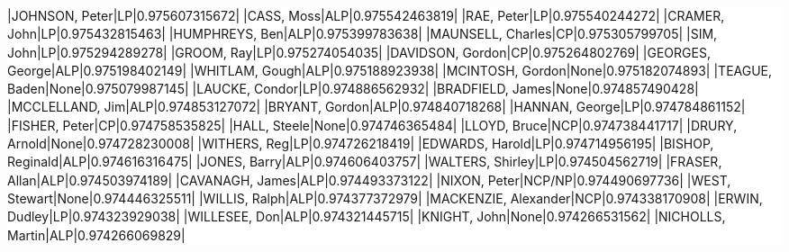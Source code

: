 |JOHNSON, Peter|LP|0.975607315672|
|CASS, Moss|ALP|0.975542463819|
|RAE, Peter|LP|0.975540244272|
|CRAMER, John|LP|0.975432815463|
|HUMPHREYS, Ben|ALP|0.975399783638|
|MAUNSELL, Charles|CP|0.975305799705|
|SIM, John|LP|0.975294289278|
|GROOM, Ray|LP|0.975274054035|
|DAVIDSON, Gordon|CP|0.975264802769|
|GEORGES, George|ALP|0.975198402149|
|WHITLAM, Gough|ALP|0.975188923938|
|MCINTOSH, Gordon|None|0.975182074893|
|TEAGUE, Baden|None|0.975079987145|
|LAUCKE, Condor|LP|0.974886562932|
|BRADFIELD, James|None|0.974857490428|
|MCCLELLAND, Jim|ALP|0.974853127072|
|BRYANT, Gordon|ALP|0.974840718268|
|HANNAN, George|LP|0.974784861152|
|FISHER, Peter|CP|0.974758535825|
|HALL, Steele|None|0.974746365484|
|LLOYD, Bruce|NCP|0.974738441717|
|DRURY, Arnold|None|0.974728230008|
|WITHERS, Reg|LP|0.974726218419|
|EDWARDS, Harold|LP|0.974714956195|
|BISHOP, Reginald|ALP|0.974616316475|
|JONES, Barry|ALP|0.974606403757|
|WALTERS, Shirley|LP|0.974504562719|
|FRASER, Allan|ALP|0.974503974189|
|CAVANAGH, James|ALP|0.974493373122|
|NIXON, Peter|NCP/NP|0.974490697736|
|WEST, Stewart|None|0.974446325511|
|WILLIS, Ralph|ALP|0.974377372979|
|MACKENZIE, Alexander|NCP|0.974338170908|
|ERWIN, Dudley|LP|0.974323929038|
|WILLESEE, Don|ALP|0.974321445715|
|KNIGHT, John|None|0.974266531562|
|NICHOLLS, Martin|ALP|0.974266069829|